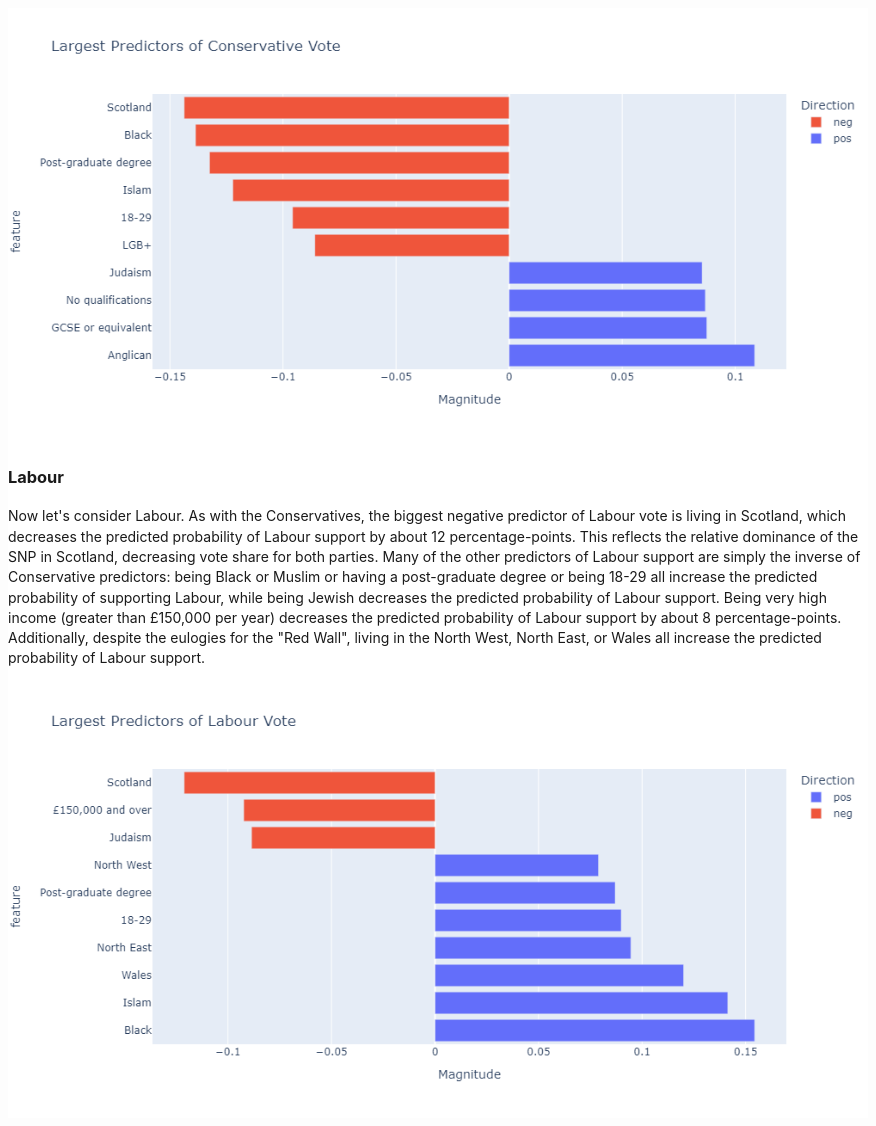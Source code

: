![Biggest Predictors of Conservative Vote](/assets/imgs/tory.png)

### Labour 

Now let's consider Labour. As with the Conservatives, the biggest negative predictor of Labour vote is living in Scotland, which decreases the predicted probability of Labour support by about 12 percentage-points. This reflects the relative dominance of the SNP in Scotland, decreasing vote share for both parties. Many of the other predictors of Labour support are simply the inverse of Conservative predictors: being Black or Muslim or having a post-graduate degree or being 18-29 all increase the predicted probability of supporting Labour, while being Jewish decreases the predicted probability of Labour support. Being very high income (greater than £150,000 per year) decreases the predicted probability of Labour support by about 8 percentage-points. Additionally, despite the eulogies for the "Red Wall", living in the North West, North East, or Wales all increase the predicted probability of Labour support.

!["Biggest Predictors of Labour Vote"](/assets/imgs/lab.png)
